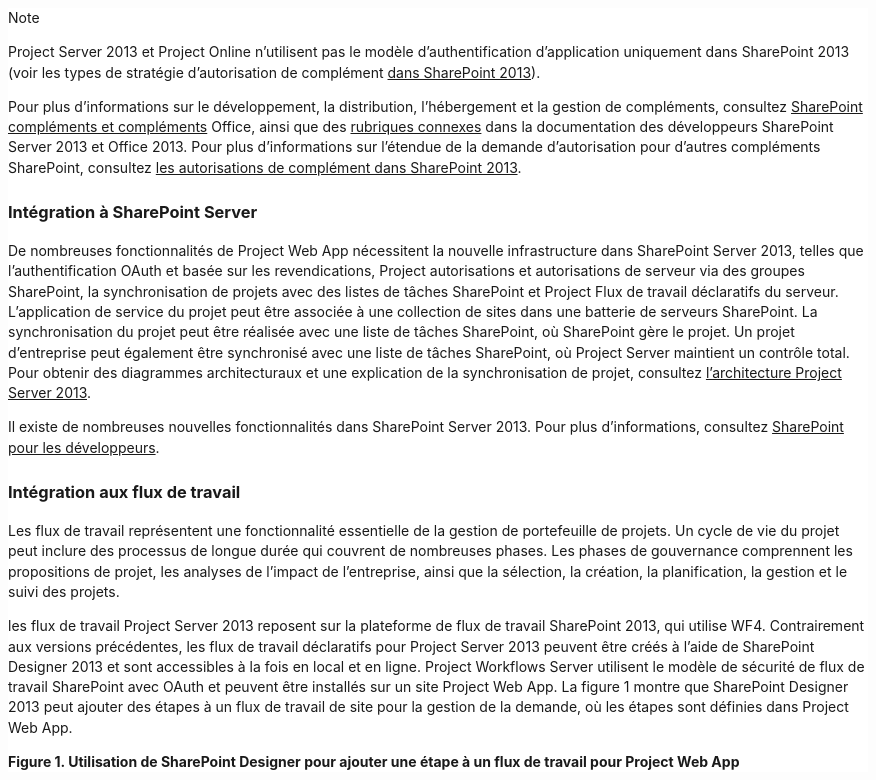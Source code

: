 > [!NOTE]
> Project Server 2013 et Project Online n’utilisent pas le modèle d’authentification d’application uniquement dans SharePoint 2013 (voir les types de stratégie d’autorisation de complément [dans SharePoint 2013](https://msdn.microsoft.com/library/124879c7-a746-4c10-96a7-da76ad5327f0%28Office.15%29.aspx)).
  
Pour plus d’informations sur le développement, la distribution, l’hébergement et la gestion de compléments, consultez [SharePoint compléments et compléments](/sharepoint/dev/sp-add-ins/sharepoint-add-ins) Office, ainsi que des [rubriques connexes](/office/dev/add-ins/overview/office-add-ins) dans la documentation des développeurs SharePoint Server 2013 et Office 2013. Pour plus d’informations sur l’étendue de la demande d’autorisation pour d’autres compléments SharePoint, consultez [les autorisations de complément dans SharePoint 2013](https://msdn.microsoft.com/library/5f7a8440-3c09-4cf8-83ec-c236bfa2d6c4%28Office.15%29.aspx).
  
### <a name="integrating-with-sharepoint-server"></a>Intégration à SharePoint Server

<a name="pj15_WhatsNew_IntegrationWSS"> </a>

De nombreuses fonctionnalités de Project Web App nécessitent la nouvelle infrastructure dans SharePoint Server 2013, telles que l’authentification OAuth et basée sur les revendications, Project autorisations et autorisations de serveur via des groupes SharePoint, la synchronisation de projets avec des listes de tâches SharePoint et Project  Flux de travail déclaratifs du serveur. L’application de service du projet peut être associée à une collection de sites dans une batterie de serveurs SharePoint. La synchronisation du projet peut être réalisée avec une liste de tâches SharePoint, où SharePoint gère le projet. Un projet d’entreprise peut également être synchronisé avec une liste de tâches SharePoint, où Project Server maintient un contrôle total. Pour obtenir des diagrammes architecturaux et une explication de la synchronisation de projet, consultez [l’architecture Project Server 2013](project-server-2013-architecture.md).
  
Il existe de nombreuses nouvelles fonctionnalités dans SharePoint Server 2013. Pour plus d’informations, consultez [SharePoint pour les développeurs](https://msdn.microsoft.com/sharepoint).
  
### <a name="integrating-with-workflows"></a>Intégration aux flux de travail

<a name="pj15_WhatsNew_Workflow"> </a>

Les flux de travail représentent une fonctionnalité essentielle de la gestion de portefeuille de projets. Un cycle de vie du projet peut inclure des processus de longue durée qui couvrent de nombreuses phases. Les phases de gouvernance comprennent les propositions de projet, les analyses de l’impact de l’entreprise, ainsi que la sélection, la création, la planification, la gestion et le suivi des projets.
  
les flux de travail Project Server 2013 reposent sur la plateforme de flux de travail SharePoint 2013, qui utilise WF4. Contrairement aux versions précédentes, les flux de travail déclaratifs pour Project Server 2013 peuvent être créés à l’aide de SharePoint Designer 2013 et sont accessibles à la fois en local et en ligne. Project Workflows Server utilisent le modèle de sécurité de flux de travail SharePoint avec OAuth et peuvent être installés sur un site Project Web App. La figure 1 montre que SharePoint Designer 2013 peut ajouter des étapes à un flux de travail de site pour la gestion de la demande, où les étapes sont définies dans Project Web App.
  
**Figure 1. Utilisation de SharePoint Designer pour ajouter une étape à un flux de travail pour Project Web App**
